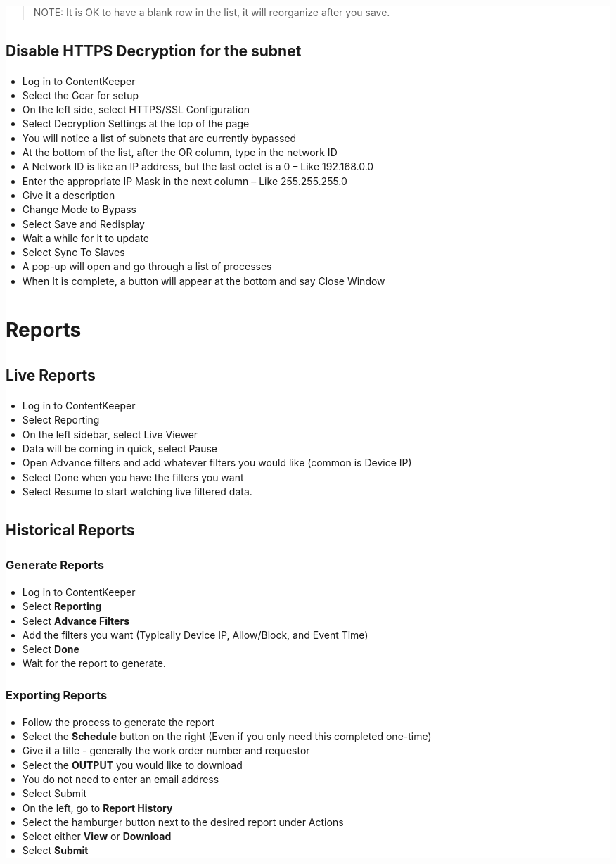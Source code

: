 > NOTE: It is OK to have a blank row in the list, it will reorganize after you save.

## Disable HTTPS Decryption for the subnet

* Log in to ContentKeeper
* Select the Gear for setup
* On the left side, select HTTPS/SSL Configuration
* Select Decryption Settings at the top of the page
* You will notice a list of subnets that are currently bypassed
* At the bottom of the list, after the OR column, type in the network ID
* A Network ID is like an IP address, but the last octet is a 0 – Like 192.168.0.0
* Enter the appropriate IP Mask in the next column – Like 255.255.255.0
* Give it a description
* Change Mode to Bypass
* Select Save and Redisplay
* Wait a while for it to update
* Select Sync To Slaves
* A pop-up will open and go through a list of processes
* When It is complete, a button will appear at the bottom and say Close Window

# Reports

## Live Reports

* Log in to ContentKeeper
* Select Reporting
* On the left sidebar, select Live Viewer
* Data will be coming in quick, select Pause
* Open Advance filters and add whatever filters you would like \(common is Device IP\)
* Select Done when you have the filters you want
* Select Resume to start watching live filtered data.

## Historical Reports

### Generate Reports

* Log in to ContentKeeper
* Select **Reporting**
* Select **Advance Filters**
* Add the filters you want \(Typically Device IP, Allow/Block, and Event Time\)
* Select **Done**
* Wait for the report to generate.

### Exporting Reports

* Follow the process to generate the report
* Select the **Schedule** button on the right \(Even if you only need this completed one-time\)
* Give it a title - generally the work order number and requestor
* Select the **OUTPUT** you would like to download
* You do not need to enter an email address
* Select Submit
* On the left, go to **Report History**
* Select the hamburger button next to the desired report under Actions
* Select either **View** or **Download**
* Select **Submit**
